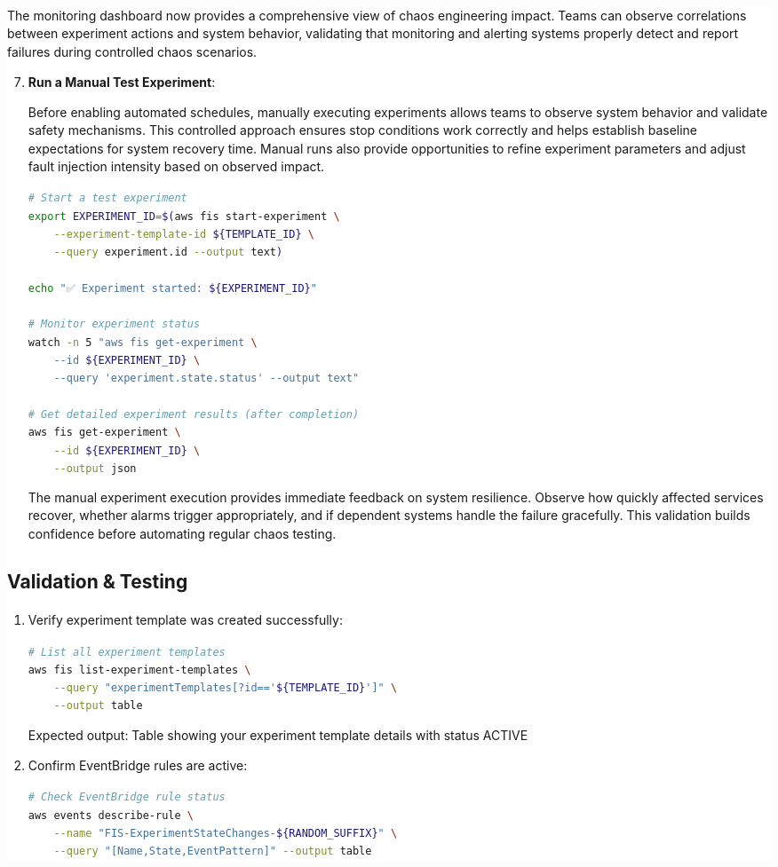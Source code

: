    The monitoring dashboard now provides a comprehensive view of chaos engineering impact. Teams can observe correlations between experiment actions and system behavior, validating that monitoring and alerting systems properly detect and report failures during controlled chaos scenarios.

7. **Run a Manual Test Experiment**:

   Before enabling automated schedules, manually executing experiments allows teams to observe system behavior and validate safety mechanisms. This controlled approach ensures stop conditions work correctly and helps establish baseline expectations for system recovery time. Manual runs also provide opportunities to refine experiment parameters and adjust fault injection intensity based on observed impact.

   ```bash
   # Start a test experiment
   export EXPERIMENT_ID=$(aws fis start-experiment \
       --experiment-template-id ${TEMPLATE_ID} \
       --query experiment.id --output text)

   echo "✅ Experiment started: ${EXPERIMENT_ID}"

   # Monitor experiment status
   watch -n 5 "aws fis get-experiment \
       --id ${EXPERIMENT_ID} \
       --query 'experiment.state.status' --output text"

   # Get detailed experiment results (after completion)
   aws fis get-experiment \
       --id ${EXPERIMENT_ID} \
       --output json
   ```

   The manual experiment execution provides immediate feedback on system resilience. Observe how quickly affected services recover, whether alarms trigger appropriately, and if dependent systems handle the failure gracefully. This validation builds confidence before automating regular chaos testing.

## Validation & Testing

1. Verify experiment template was created successfully:

   ```bash
   # List all experiment templates
   aws fis list-experiment-templates \
       --query "experimentTemplates[?id=='${TEMPLATE_ID}']" \
       --output table
   ```

   Expected output: Table showing your experiment template details with status ACTIVE

2. Confirm EventBridge rules are active:

   ```bash
   # Check EventBridge rule status
   aws events describe-rule \
       --name "FIS-ExperimentStateChanges-${RANDOM_SUFFIX}" \
       --query "[Name,State,EventPattern]" --output table
   ```

